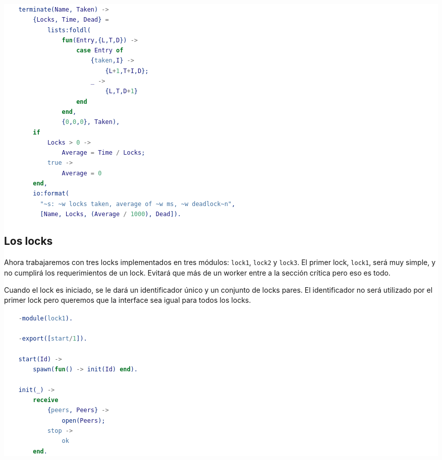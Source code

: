 ```erlang
    terminate(Name, Taken) ->
        {Locks, Time, Dead} =
            lists:foldl(
                fun(Entry,{L,T,D}) ->
                    case Entry of
                        {taken,I} ->
                            {L+1,T+I,D};
                        _ ->
                            {L,T,D+1}
                    end
                end,
                {0,0,0}, Taken),
        if
            Locks > 0 ->
                Average = Time / Locks;
            true ->
                Average = 0
        end,
        io:format(
          "~s: ~w locks taken, average of ~w ms, ~w deadlock~n",
          [Name, Locks, (Average / 1000), Dead]).

```

## Los locks

Ahora trabajaremos con tres locks implementados en tres módulos:
`lock1`, `lock2` y `lock3`. El primer lock, `lock1`, será muy simple, y
no cumplirá los requerimientos de un lock. Evitará que más de un worker
entre a la sección crítica pero eso es todo.

Cuando el lock es iniciado, se le dará un identificador único y un
conjunto de locks pares. El identificador no será utilizado por el
primer lock pero queremos que la interface sea igual para todos los
locks.

```erlang
    -module(lock1).

    -export([start/1]).

    start(Id) ->
        spawn(fun() -> init(Id) end).

    init(_) ->
        receive
            {peers, Peers} ->
                open(Peers);
            stop ->
                ok
        end.

```


[^1]: Adaptado al español del material original de Johan Montelius
